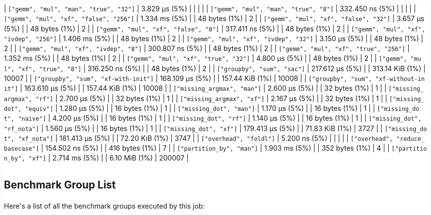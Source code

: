 | `["gemm", "mul", "man", "true", "32"]`   |   3.829 μs (5%) |         |                 |             |
| `["gemm", "mul", "man", "true", "8"]`    | 332.450 ns (5%) |         |                 |             |
| `["gemm", "mul", "xf", "false", "256"]`  |   1.334 ms (5%) |         |   48 bytes (1%) |           2 |
| `["gemm", "mul", "xf", "false", "32"]`   |   3.657 μs (5%) |         |   48 bytes (1%) |           2 |
| `["gemm", "mul", "xf", "false", "8"]`    | 317.411 ns (5%) |         |   48 bytes (1%) |           2 |
| `["gemm", "mul", "xf", "ivdep", "256"]`  |   1.406 ms (5%) |         |   48 bytes (1%) |           2 |
| `["gemm", "mul", "xf", "ivdep", "32"]`   |   3.150 μs (5%) |         |   48 bytes (1%) |           2 |
| `["gemm", "mul", "xf", "ivdep", "8"]`    | 300.807 ns (5%) |         |   48 bytes (1%) |           2 |
| `["gemm", "mul", "xf", "true", "256"]`   |   1.352 ms (5%) |         |   48 bytes (1%) |           2 |
| `["gemm", "mul", "xf", "true", "32"]`    |   4.800 μs (5%) |         |   48 bytes (1%) |           2 |
| `["gemm", "mul", "xf", "true", "8"]`     | 316.250 ns (5%) |         |   48 bytes (1%) |           2 |
| `["groupby", "sum", "sac"]`              | 217.612 μs (5%) |         | 313.14 KiB (1%) |       10007 |
| `["groupby", "sum", "xf-with-init"]`     | 168.109 μs (5%) |         | 157.44 KiB (1%) |       10008 |
| `["groupby", "sum", "xf-without-init"]`  | 163.610 μs (5%) |         | 157.44 KiB (1%) |       10008 |
| `["missing_argmax", "man"]`              |   2.600 μs (5%) |         |   32 bytes (1%) |           1 |
| `["missing_argmax", "rf"]`               |   2.700 μs (5%) |         |   32 bytes (1%) |           1 |
| `["missing_argmax", "xf"]`               |   2.167 μs (5%) |         |   32 bytes (1%) |           1 |
| `["missing_dot", "equiv"]`               |   1.280 μs (5%) |         |   16 bytes (1%) |           1 |
| `["missing_dot", "man"]`                 |   1.170 μs (5%) |         |   16 bytes (1%) |           1 |
| `["missing_dot", "naive"]`               |   4.200 μs (5%) |         |   16 bytes (1%) |           1 |
| `["missing_dot", "rf"]`                  |   1.140 μs (5%) |         |   16 bytes (1%) |           1 |
| `["missing_dot", "rf_nota"]`             |   1.560 μs (5%) |         |   16 bytes (1%) |           1 |
| `["missing_dot", "xf"]`                  | 179.413 μs (5%) |         |  71.83 KiB (1%) |        3727 |
| `["missing_dot", "xf_nota"]`             | 181.413 μs (5%) |         |  72.20 KiB (1%) |        3747 |
| `["overhead", "foldl"]`                  |   5.200 ns (5%) |         |                 |             |
| `["overhead", "reduce_basecase"]`        | 154.502 ns (5%) |         |  416 bytes (1%) |           7 |
| `["partition_by", "man"]`                |   1.903 ms (5%) |         |  352 bytes (1%) |           4 |
| `["partition_by", "xf"]`                 |   2.714 ms (5%) |         |   6.10 MiB (1%) |      200007 |

## Benchmark Group List
Here's a list of all the benchmark groups executed by this job:
